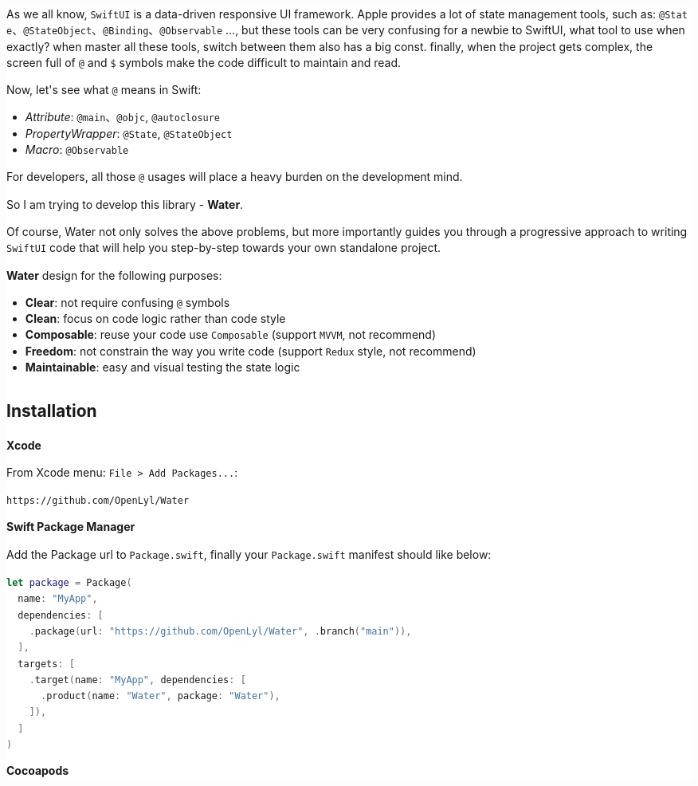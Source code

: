 As we all know, `SwiftUI` is a data-driven responsive UI framework. Apple provides a lot of state management tools, such as: `@State`、`@StateObject`、`@Binding`、`@Observable` ..., but these tools can be very confusing for a newbie to SwiftUI, what tool to use when exactly? when master all these tools, switch between them also has a big const. finally, when the project gets complex, the screen full of `@` and `$` symbols make the code difficult to maintain and read.

Now, let's see what `@` means in Swift:

- *Attribute*: `@main`、`@objc`, `@autoclosure`
- *PropertyWrapper*: `@State`, `@StateObject`
- *Macro*: `@Observable`

For developers, all those `@` usages will place a heavy burden on the development mind.

So I am trying to develop this library - **Water**. 

Of course, Water not only solves the above problems, but more importantly guides you through a progressive approach to writing `SwiftUI` code that will help you step-by-step towards your own standalone project.

**Water** design for the following purposes:

- **Clear**: not require confusing `@` symbols
- **Clean**: focus on code logic rather than code style
- **Composable**: reuse your code use `Composable` (support `MVVM`, not recommend)
- **Freedom**: not constrain the way you write code (support `Redux` style, not recommend)
- **Maintainable**: easy and visual testing the state logic

## Installation

**Xcode**

From Xcode menu: `File > Add Packages...`:

```
https://github.com/OpenLyl/Water
```

**Swift Package Manager**

Add the Package url to `Package.swift`, finally your `Package.swift` manifest should like below:

```swift
let package = Package(
  name: "MyApp",
  dependencies: [
    .package(url: "https://github.com/OpenLyl/Water", .branch("main")),
  ],
  targets: [
    .target(name: "MyApp", dependencies: [
      .product(name: "Water", package: "Water"),
    ]),
  ]
)
```

**Cocoapods**
